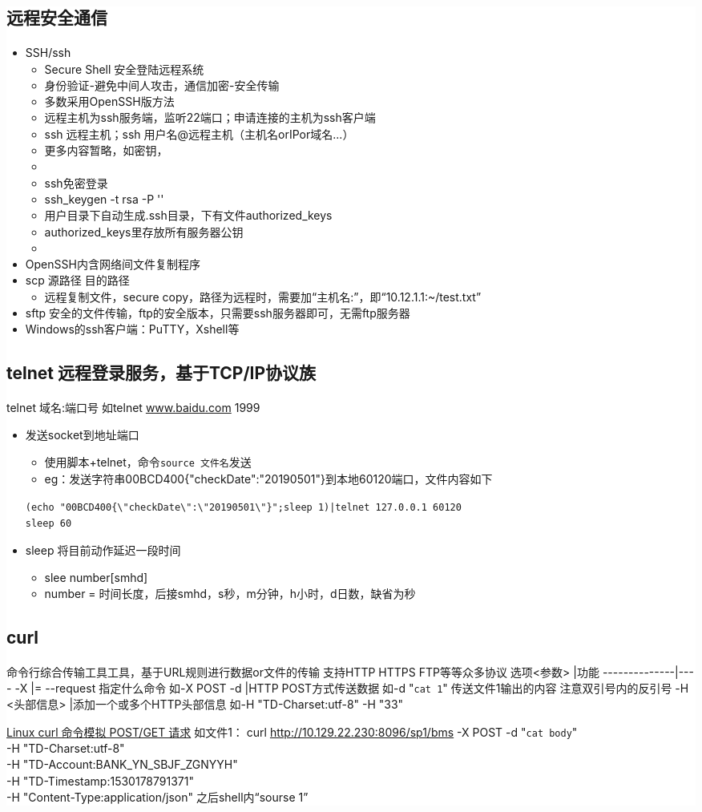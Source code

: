 ## 远程安全通信
- SSH/ssh
  - Secure Shell 安全登陆远程系统
  - 身份验证-避免中间人攻击，通信加密-安全传输
  - 多数采用OpenSSH版方法
  - 远程主机为ssh服务端，监听22端口；申请连接的主机为ssh客户端
  - ssh 远程主机；ssh 用户名@远程主机（主机名orIPor域名...）
  - 更多内容暂略，如密钥，
  -
  - ssh免密登录
  - ssh_keygen -t rsa -P ''
  - 用户目录下自动生成.ssh目录，下有文件authorized_keys
  - authorized_keys里存放所有服务器公钥
  -
- OpenSSH内含网络间文件复制程序
- scp 源路径 目的路径
  - 远程复制文件，secure copy，路径为远程时，需要加“主机名:”，即“10.12.1.1:~/test.txt”
- sftp 安全的文件传输，ftp的安全版本，只需要ssh服务器即可，无需ftp服务器
- Windows的ssh客户端：PuTTY，Xshell等

## telnet 远程登录服务，基于TCP/IP协议族
telnet 域名:端口号
如telnet www.baidu.com 1999

- 发送socket到地址端口
  - 使用脚本+telnet，命令`source 文件名`发送
  - eg：发送字符串00BCD400{"checkDate":"20190501"}到本地60120端口，文件内容如下
  ```
  (echo "00BCD400{\"checkDate\":\"20190501\"}";sleep 1)|telnet 127.0.0.1 60120
  sleep 60
  ```

- sleep 将目前动作延迟一段时间
  - slee number[smhd]
  - number = 时间长度，后接smhd，s秒，m分钟，h小时，d日数，缺省为秒

## curl 
命令行综合传输工具工具，基于URL规则进行数据or文件的传输
支持HTTP HTTPS FTP等等众多协议
选项<参数>    |功能
--------------|----
-X <command>  |= --request 指定什么命令 如-X POST 
-d <data>     |HTTP POST方式传送数据 如-d "`cat 1`" 传送文件1输出的内容 注意双引号内的反引号
-H <头部信息> |添加一个或多个HTTP头部信息 如-H "TD-Charset:utf-8" -H "33"

[Linux curl 命令模拟 POST/GET 请求](https://blog.csdn.net/ithomer/article/details/82156402)
如文件1：
curl http://10.129.22.230:8096/sp1/bms -X POST -d "`cat body`"\
    -H "TD-Charset:utf-8"\
    -H "TD-Account:BANK_YN_SBJF_ZGNYYH"\
    -H "TD-Timestamp:1530178791371"\
    -H "Content-Type:application/json"
之后shell内“sourse 1”
